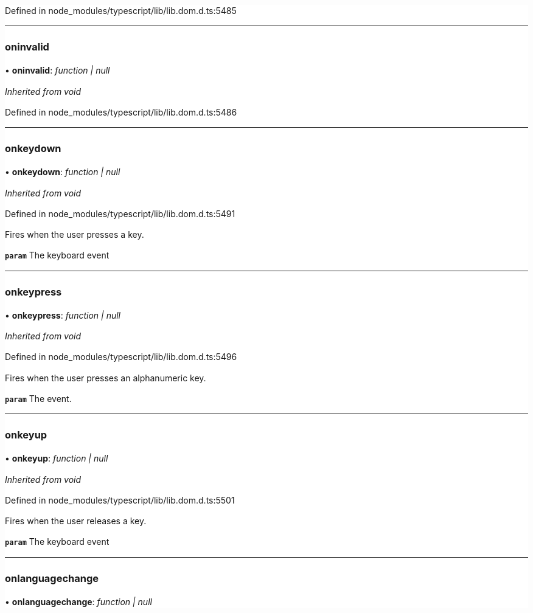 Defined in node_modules/typescript/lib/lib.dom.d.ts:5485

---

### oninvalid

• **oninvalid**: _function | null_

_Inherited from void_

Defined in node_modules/typescript/lib/lib.dom.d.ts:5486

---

### onkeydown

• **onkeydown**: _function | null_

_Inherited from void_

Defined in node_modules/typescript/lib/lib.dom.d.ts:5491

Fires when the user presses a key.

**`param`** The keyboard event

---

### onkeypress

• **onkeypress**: _function | null_

_Inherited from void_

Defined in node_modules/typescript/lib/lib.dom.d.ts:5496

Fires when the user presses an alphanumeric key.

**`param`** The event.

---

### onkeyup

• **onkeyup**: _function | null_

_Inherited from void_

Defined in node_modules/typescript/lib/lib.dom.d.ts:5501

Fires when the user releases a key.

**`param`** The keyboard event

---

### onlanguagechange

• **onlanguagechange**: _function | null_

